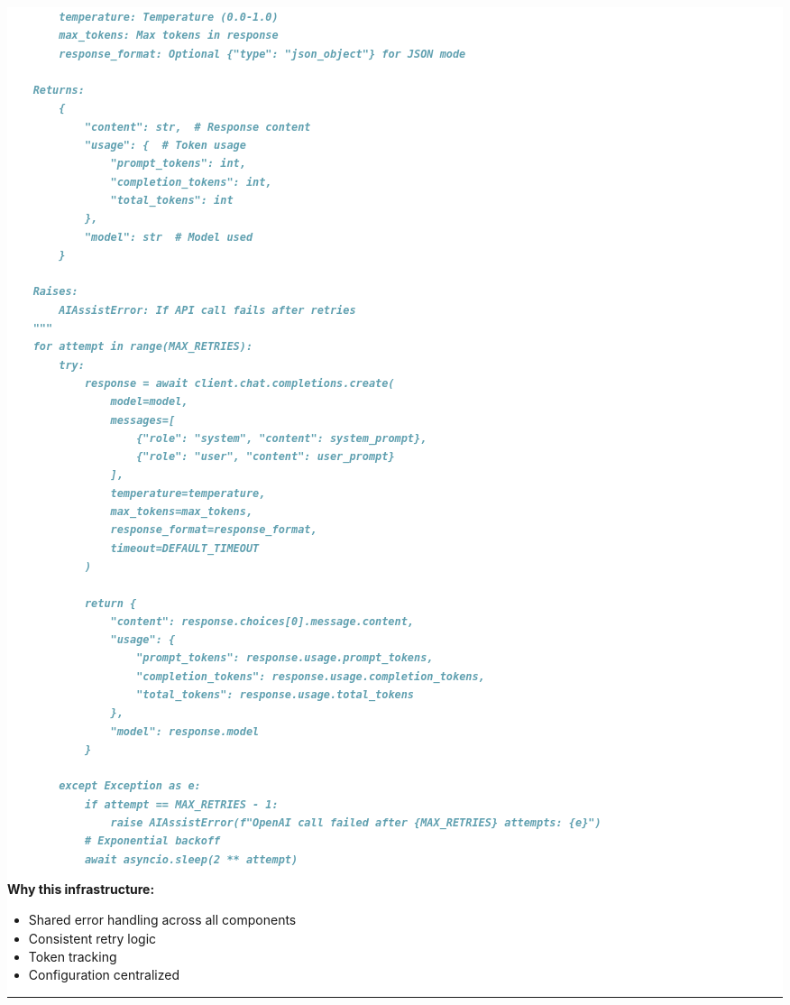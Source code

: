 ```markdown
        temperature: Temperature (0.0-1.0)
        max_tokens: Max tokens in response
        response_format: Optional {"type": "json_object"} for JSON mode

    Returns:
        {
            "content": str,  # Response content
            "usage": {  # Token usage
                "prompt_tokens": int,
                "completion_tokens": int,
                "total_tokens": int
            },
            "model": str  # Model used
        }

    Raises:
        AIAssistError: If API call fails after retries
    """
    for attempt in range(MAX_RETRIES):
        try:
            response = await client.chat.completions.create(
                model=model,
                messages=[
                    {"role": "system", "content": system_prompt},
                    {"role": "user", "content": user_prompt}
                ],
                temperature=temperature,
                max_tokens=max_tokens,
                response_format=response_format,
                timeout=DEFAULT_TIMEOUT
            )

            return {
                "content": response.choices[0].message.content,
                "usage": {
                    "prompt_tokens": response.usage.prompt_tokens,
                    "completion_tokens": response.usage.completion_tokens,
                    "total_tokens": response.usage.total_tokens
                },
                "model": response.model
            }

        except Exception as e:
            if attempt == MAX_RETRIES - 1:
                raise AIAssistError(f"OpenAI call failed after {MAX_RETRIES} attempts: {e}")
            # Exponential backoff
            await asyncio.sleep(2 ** attempt)
```

**Why this infrastructure:**
- Shared error handling across all components
- Consistent retry logic
- Token tracking
- Configuration centralized

---
